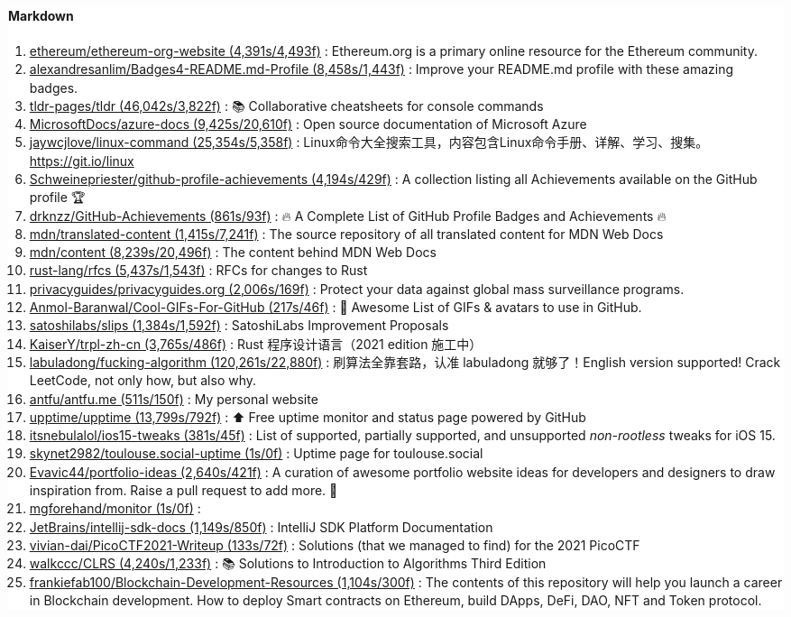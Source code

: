 #### Markdown
1. [ethereum/ethereum-org-website (4,391s/4,493f)](https://github.com/ethereum/ethereum-org-website) : Ethereum.org is a primary online resource for the Ethereum community.
2. [alexandresanlim/Badges4-README.md-Profile (8,458s/1,443f)](https://github.com/alexandresanlim/Badges4-README.md-Profile) : Improve your README.md profile with these amazing badges.
3. [tldr-pages/tldr (46,042s/3,822f)](https://github.com/tldr-pages/tldr) : 📚 Collaborative cheatsheets for console commands
4. [MicrosoftDocs/azure-docs (9,425s/20,610f)](https://github.com/MicrosoftDocs/azure-docs) : Open source documentation of Microsoft Azure
5. [jaywcjlove/linux-command (25,354s/5,358f)](https://github.com/jaywcjlove/linux-command) : Linux命令大全搜索工具，内容包含Linux命令手册、详解、学习、搜集。https://git.io/linux
6. [Schweinepriester/github-profile-achievements (4,194s/429f)](https://github.com/Schweinepriester/github-profile-achievements) : A collection listing all Achievements available on the GitHub profile 🏆
7. [drknzz/GitHub-Achievements (861s/93f)](https://github.com/drknzz/GitHub-Achievements) : 🔥 A Complete List of GitHub Profile Badges and Achievements 🔥
8. [mdn/translated-content (1,415s/7,241f)](https://github.com/mdn/translated-content) : The source repository of all translated content for MDN Web Docs
9. [mdn/content (8,239s/20,496f)](https://github.com/mdn/content) : The content behind MDN Web Docs
10. [rust-lang/rfcs (5,437s/1,543f)](https://github.com/rust-lang/rfcs) : RFCs for changes to Rust
11. [privacyguides/privacyguides.org (2,006s/169f)](https://github.com/privacyguides/privacyguides.org) : Protect your data against global mass surveillance programs.
12. [Anmol-Baranwal/Cool-GIFs-For-GitHub (217s/46f)](https://github.com/Anmol-Baranwal/Cool-GIFs-For-GitHub) : 🤝 Awesome List of GIFs & avatars to use in GitHub.
13. [satoshilabs/slips (1,384s/1,592f)](https://github.com/satoshilabs/slips) : SatoshiLabs Improvement Proposals
14. [KaiserY/trpl-zh-cn (3,765s/486f)](https://github.com/KaiserY/trpl-zh-cn) : Rust 程序设计语言（2021 edition 施工中）
15. [labuladong/fucking-algorithm (120,261s/22,880f)](https://github.com/labuladong/fucking-algorithm) : 刷算法全靠套路，认准 labuladong 就够了！English version supported! Crack LeetCode, not only how, but also why.
16. [antfu/antfu.me (511s/150f)](https://github.com/antfu/antfu.me) : My personal website
17. [upptime/upptime (13,799s/792f)](https://github.com/upptime/upptime) : ⬆️ Free uptime monitor and status page powered by GitHub
18. [itsnebulalol/ios15-tweaks (381s/45f)](https://github.com/itsnebulalol/ios15-tweaks) : List of supported, partially supported, and unsupported *non-rootless* tweaks for iOS 15.
19. [skynet2982/toulouse.social-uptime (1s/0f)](https://github.com/skynet2982/toulouse.social-uptime) : Uptime page for toulouse.social
20. [Evavic44/portfolio-ideas (2,640s/421f)](https://github.com/Evavic44/portfolio-ideas) : A curation of awesome portfolio website ideas for developers and designers to draw inspiration from. Raise a pull request to add more. 💜
21. [mgforehand/monitor (1s/0f)](https://github.com/mgforehand/monitor) : 
22. [JetBrains/intellij-sdk-docs (1,149s/850f)](https://github.com/JetBrains/intellij-sdk-docs) : IntelliJ SDK Platform Documentation
23. [vivian-dai/PicoCTF2021-Writeup (133s/72f)](https://github.com/vivian-dai/PicoCTF2021-Writeup) : Solutions (that we managed to find) for the 2021 PicoCTF
24. [walkccc/CLRS (4,240s/1,233f)](https://github.com/walkccc/CLRS) : 📚 Solutions to Introduction to Algorithms Third Edition
25. [frankiefab100/Blockchain-Development-Resources (1,104s/300f)](https://github.com/frankiefab100/Blockchain-Development-Resources) : The contents of this repository will help you launch a career in Blockchain development. How to deploy Smart contracts on Ethereum, build DApps, DeFi, DAO, NFT and Token protocol.
